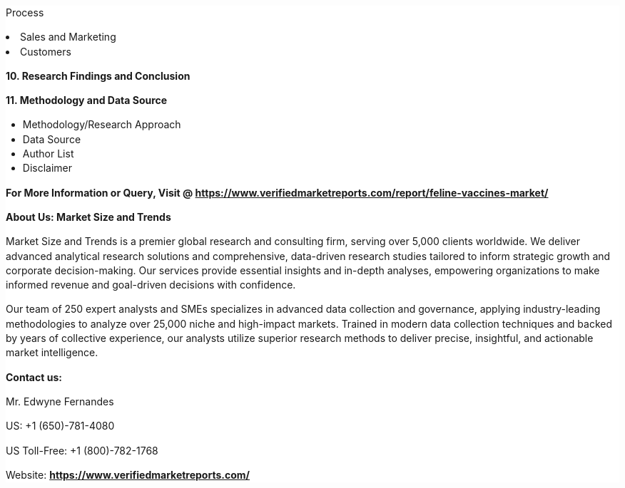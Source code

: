 Process</li><li>Sales and Marketing</li><li>Customers</li></ul><p><strong>10. Research Findings and Conclusion</strong></p><p><strong>11. Methodology and Data Source</strong></p><ul><li>Methodology/Research Approach</li><li>Data Source</li><li>Author List</li><li>Disclaimer</li></ul></p><p><strong>For More Information or Query, Visit @ <a href="https://www.verifiedmarketreports.com/report/feline-vaccines-market/">https://www.verifiedmarketreports.com/report/feline-vaccines-market/</a></strong></p><p><strong>About Us: Market Size and Trends</strong></p><p>Market Size and Trends is a premier global research and consulting firm, serving over 5,000 clients worldwide. We deliver advanced analytical research solutions and comprehensive, data-driven research studies tailored to inform strategic growth and corporate decision-making. Our services provide essential insights and in-depth analyses, empowering organizations to make informed revenue and goal-driven decisions with confidence.</p><p>Our team of 250 expert analysts and SMEs specializes in advanced data collection and governance, applying industry-leading methodologies to analyze over 25,000 niche and high-impact markets. Trained in modern data collection techniques and backed by years of collective experience, our analysts utilize superior research methods to deliver precise, insightful, and actionable market intelligence.</p><p><strong>Contact us:</strong></p><p>Mr. Edwyne Fernandes</p><p>US: +1 (650)-781-4080</p><p>US Toll-Free: +1 (800)-782-1768</p><p>Website: <strong><a href="https://www.verifiedmarketreports.com/">https://www.verifiedmarketreports.com/</a></strong></p>
